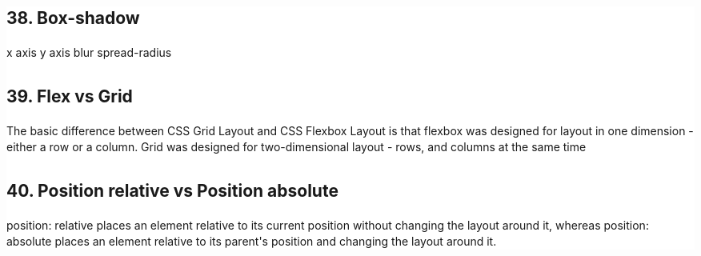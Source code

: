 ## 38. Box-shadow

x axis y axis blur spread-radius

## 39. Flex vs Grid

The basic difference between CSS Grid Layout and CSS Flexbox Layout is that flexbox was designed for layout in one dimension - either a row or a column. Grid was designed for two-dimensional layout - rows, and columns at the same time

## 40. Position relative vs Position absolute

position: relative places an element relative to its current position without changing the layout around it, whereas position: absolute places an element relative to its parent's position and changing the layout around it.
